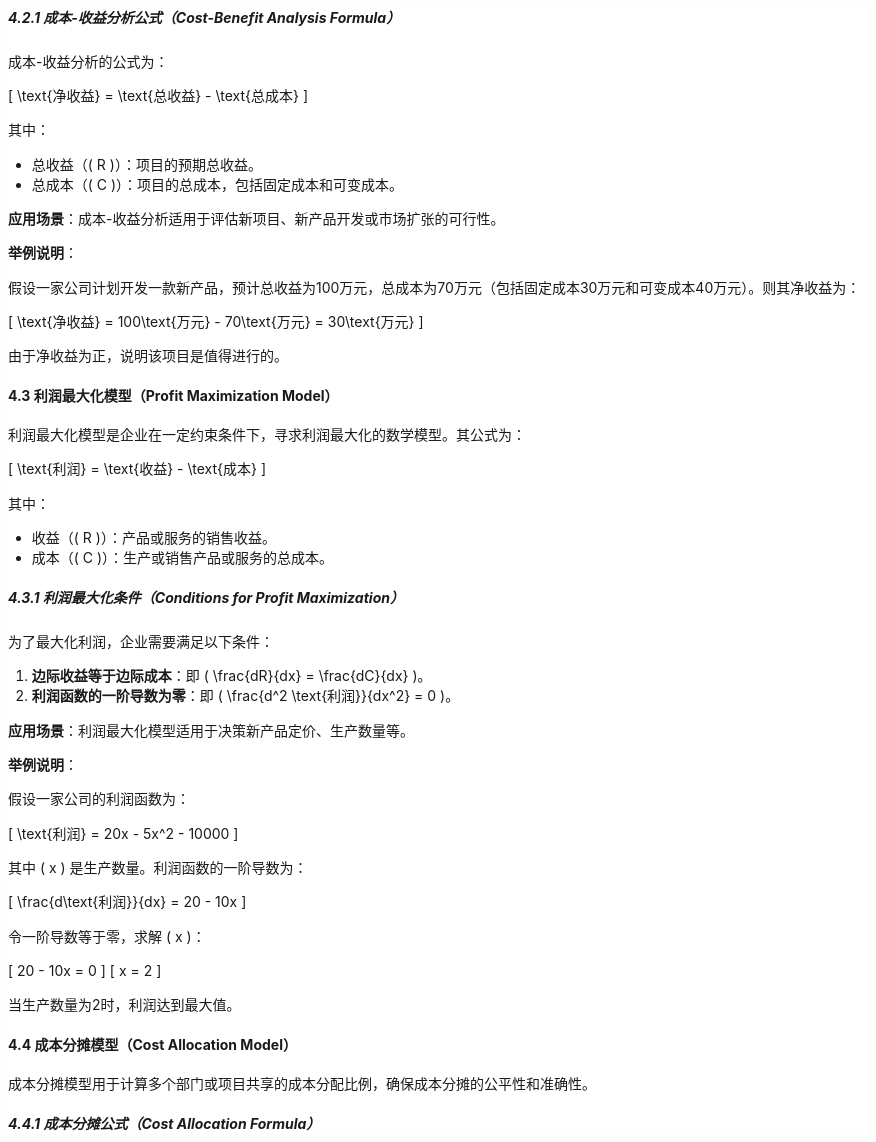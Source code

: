 ##### 4.2.1 成本-收益分析公式（Cost-Benefit Analysis Formula）

成本-收益分析的公式为：

\[ \text{净收益} = \text{总收益} - \text{总成本} \]

其中：
- 总收益（\( R \)）：项目的预期总收益。
- 总成本（\( C \)）：项目的总成本，包括固定成本和可变成本。

**应用场景**：成本-收益分析适用于评估新项目、新产品开发或市场扩张的可行性。

**举例说明**：

假设一家公司计划开发一款新产品，预计总收益为100万元，总成本为70万元（包括固定成本30万元和可变成本40万元）。则其净收益为：

\[ \text{净收益} = 100\text{万元} - 70\text{万元} = 30\text{万元} \]

由于净收益为正，说明该项目是值得进行的。

#### 4.3 利润最大化模型（Profit Maximization Model）

利润最大化模型是企业在一定约束条件下，寻求利润最大化的数学模型。其公式为：

\[ \text{利润} = \text{收益} - \text{成本} \]

其中：
- 收益（\( R \)）：产品或服务的销售收益。
- 成本（\( C \)）：生产或销售产品或服务的总成本。

##### 4.3.1 利润最大化条件（Conditions for Profit Maximization）

为了最大化利润，企业需要满足以下条件：

1. **边际收益等于边际成本**：即 \( \frac{dR}{dx} = \frac{dC}{dx} \)。
2. **利润函数的一阶导数为零**：即 \( \frac{d^2 \text{利润}}{dx^2} = 0 \)。

**应用场景**：利润最大化模型适用于决策新产品定价、生产数量等。

**举例说明**：

假设一家公司的利润函数为：

\[ \text{利润} = 20x - 5x^2 - 10000 \]

其中 \( x \) 是生产数量。利润函数的一阶导数为：

\[ \frac{d\text{利润}}{dx} = 20 - 10x \]

令一阶导数等于零，求解 \( x \)：

\[ 20 - 10x = 0 \]
\[ x = 2 \]

当生产数量为2时，利润达到最大值。

#### 4.4 成本分摊模型（Cost Allocation Model）

成本分摊模型用于计算多个部门或项目共享的成本分配比例，确保成本分摊的公平性和准确性。

##### 4.4.1 成本分摊公式（Cost Allocation Formula）
